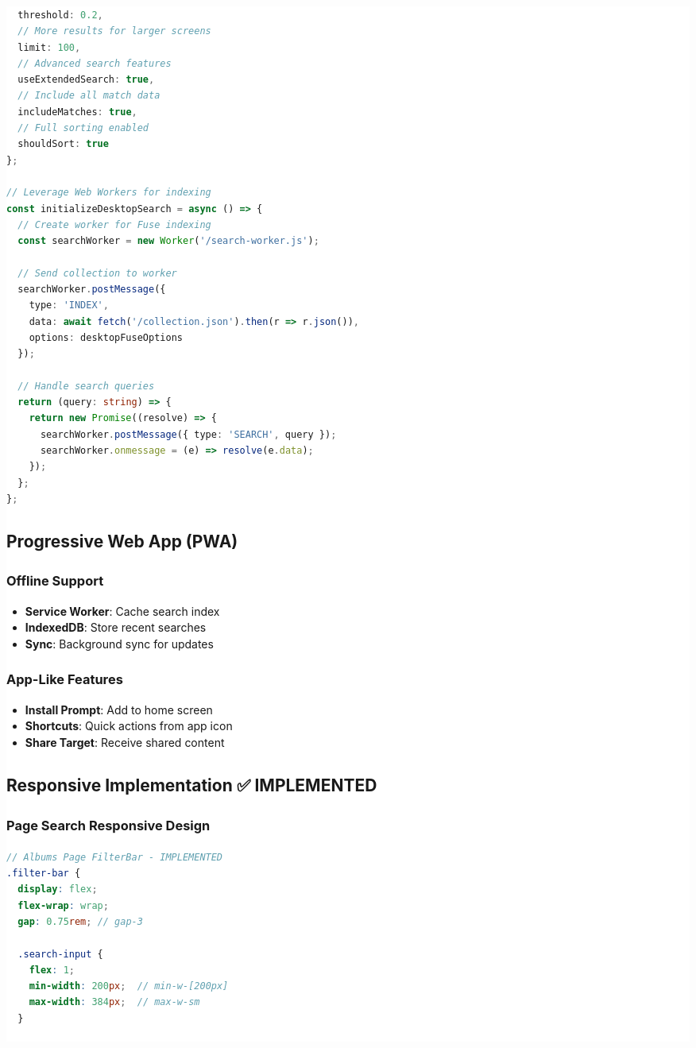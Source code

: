 ```typescript
  threshold: 0.2,
  // More results for larger screens
  limit: 100,
  // Advanced search features
  useExtendedSearch: true,
  // Include all match data
  includeMatches: true,
  // Full sorting enabled
  shouldSort: true
};

// Leverage Web Workers for indexing
const initializeDesktopSearch = async () => {
  // Create worker for Fuse indexing
  const searchWorker = new Worker('/search-worker.js');
  
  // Send collection to worker
  searchWorker.postMessage({
    type: 'INDEX',
    data: await fetch('/collection.json').then(r => r.json()),
    options: desktopFuseOptions
  });
  
  // Handle search queries
  return (query: string) => {
    return new Promise((resolve) => {
      searchWorker.postMessage({ type: 'SEARCH', query });
      searchWorker.onmessage = (e) => resolve(e.data);
    });
  };
};
```

## Progressive Web App (PWA)

### Offline Support
- **Service Worker**: Cache search index
- **IndexedDB**: Store recent searches
- **Sync**: Background sync for updates

### App-Like Features
- **Install Prompt**: Add to home screen
- **Shortcuts**: Quick actions from app icon
- **Share Target**: Receive shared content

## Responsive Implementation ✅ IMPLEMENTED

### Page Search Responsive Design
```scss
// Albums Page FilterBar - IMPLEMENTED
.filter-bar {
  display: flex;
  flex-wrap: wrap;
  gap: 0.75rem; // gap-3
  
  .search-input {
    flex: 1;
    min-width: 200px;  // min-w-[200px]
    max-width: 384px;  // max-w-sm
  }
  
```